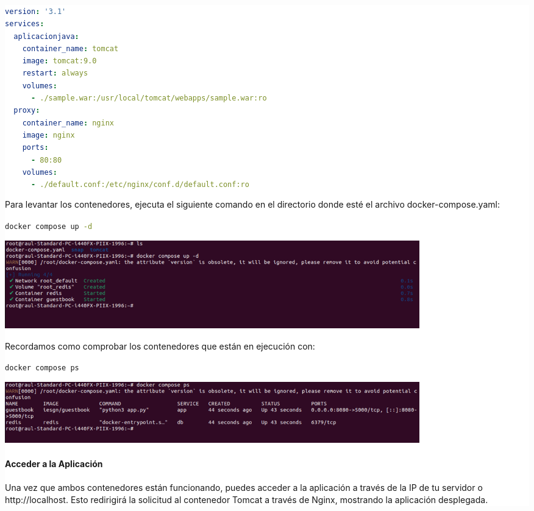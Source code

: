 ````yaml
version: '3.1'
services:
  aplicacionjava:
    container_name: tomcat
    image: tomcat:9.0
    restart: always
    volumes:
      - ./sample.war:/usr/local/tomcat/webapps/sample.war:ro
  proxy:
    container_name: nginx
    image: nginx
    ports:
      - 80:80
    volumes:
      - ./default.conf:/etc/nginx/conf.d/default.conf:ro
````

Para levantar los contenedores, ejecuta el siguiente comando en el directorio donde esté el archivo docker-compose.yaml:

````bash
docker compose up -d
````

<img src="./img/ej411.png" width="680">

Recordamos como comprobar los contenedores que están en ejecución con:
````
docker compose ps
````

<img src="./img/ej412.png" width="680">

#### Acceder a la Aplicación
Una vez que ambos contenedores están funcionando, puedes acceder a la aplicación a través de la IP de tu servidor o http://localhost. Esto redirigirá la solicitud al contenedor Tomcat a través de Nginx, mostrando la aplicación desplegada.
